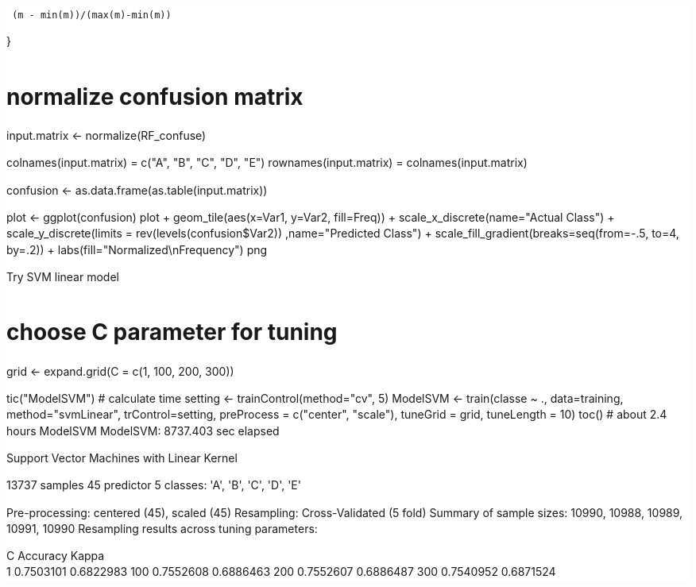      (m - min(m))/(max(m)-min(m))
}

# normalize confusion matrix
input.matrix <- normalize(RF_confuse)


colnames(input.matrix) = c("A", "B", "C", "D", "E")
rownames(input.matrix) = colnames(input.matrix)

confusion <- as.data.frame(as.table(input.matrix))

plot <- ggplot(confusion)
plot + geom_tile(aes(x=Var1, y=Var2, fill=Freq)) + 
    scale_x_discrete(name="Actual Class") + 
    scale_y_discrete(limits = rev(levels(confusion$Var2)) ,name="Predicted Class") + 
    scale_fill_gradient(breaks=seq(from=-.5, to=4, by=.2)) + 
    labs(fill="Normalized\nFrequency") 
png

Try SVM linear model

# choose C parameter for tuning
grid <- expand.grid(C = c(1, 100, 200, 300))

tic("ModelSVM") # calculate time
setting <- trainControl(method="cv", 5)
ModelSVM <- train(classe ~ ., data=training, 
                              method="svmLinear", 
                              trControl=setting, 
                              preProcess = c("center", "scale"),
                              tuneGrid = grid,
                              tuneLength = 10)
toc()  # about 2.4 hours
ModelSVM
ModelSVM: 8737.403 sec elapsed



Support Vector Machines with Linear Kernel 

13737 samples
   45 predictor
    5 classes: 'A', 'B', 'C', 'D', 'E' 

Pre-processing: centered (45), scaled (45) 
Resampling: Cross-Validated (5 fold) 
Summary of sample sizes: 10990, 10988, 10989, 10991, 10990 
Resampling results across tuning parameters:

  C    Accuracy   Kappa    
    1  0.7503101  0.6822983
  100  0.7552608  0.6886463
  200  0.7552607  0.6886487
  300  0.7540952  0.6871524
